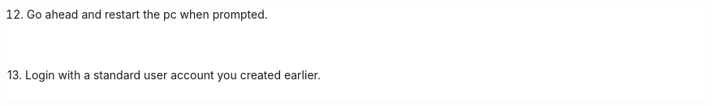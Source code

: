 12. Go ahead and restart the pc when prompted.
<br />
<br />
13. Login with a standard user account you created earlier. 
<br />
<br />
</p>

<!--
 ```diff
- text in red
+ text in green
! text in orange
# text in gray
@@ text in purple (and bold)@@
```
--!>
